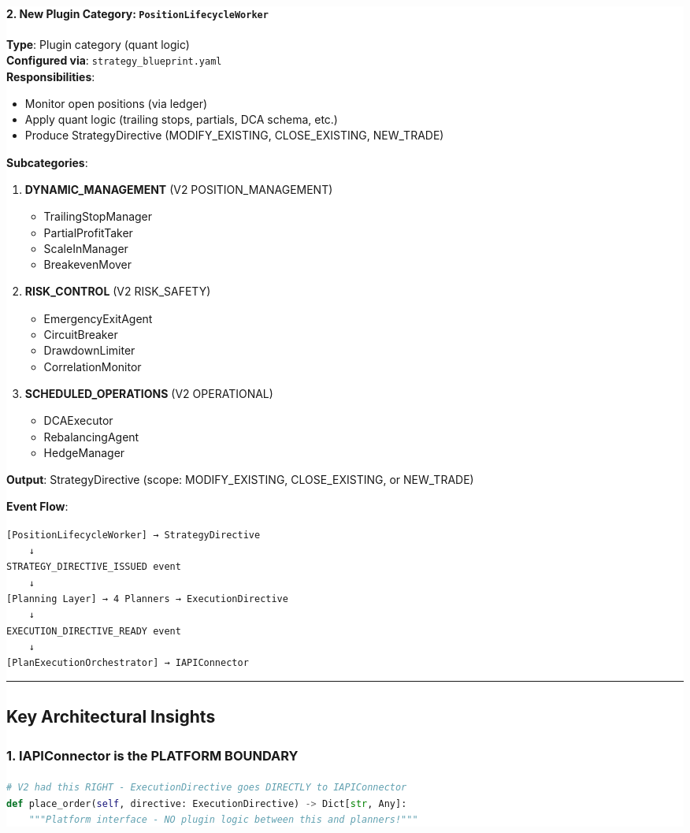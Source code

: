 
#### 2. New Plugin Category: `PositionLifecycleWorker`

**Type**: Plugin category (quant logic)  
**Configured via**: `strategy_blueprint.yaml`  
**Responsibilities**:
- Monitor open positions (via ledger)
- Apply quant logic (trailing stops, partials, DCA schema, etc.)
- Produce StrategyDirective (MODIFY_EXISTING, CLOSE_EXISTING, NEW_TRADE)

**Subcategories**:
1. **DYNAMIC_MANAGEMENT** (V2 POSITION_MANAGEMENT)
   - TrailingStopManager
   - PartialProfitTaker
   - ScaleInManager
   - BreakevenMover

2. **RISK_CONTROL** (V2 RISK_SAFETY)
   - EmergencyExitAgent
   - CircuitBreaker
   - DrawdownLimiter
   - CorrelationMonitor

3. **SCHEDULED_OPERATIONS** (V2 OPERATIONAL)
   - DCAExecutor
   - RebalancingAgent
   - HedgeManager

**Output**: StrategyDirective (scope: MODIFY_EXISTING, CLOSE_EXISTING, or NEW_TRADE)

**Event Flow**:
```
[PositionLifecycleWorker] → StrategyDirective
    ↓
STRATEGY_DIRECTIVE_ISSUED event
    ↓
[Planning Layer] → 4 Planners → ExecutionDirective
    ↓
EXECUTION_DIRECTIVE_READY event
    ↓
[PlanExecutionOrchestrator] → IAPIConnector
```

---

## Key Architectural Insights

### 1. IAPIConnector is the PLATFORM BOUNDARY
```python
# V2 had this RIGHT - ExecutionDirective goes DIRECTLY to IAPIConnector
def place_order(self, directive: ExecutionDirective) -> Dict[str, Any]:
    """Platform interface - NO plugin logic between this and planners!"""
```
